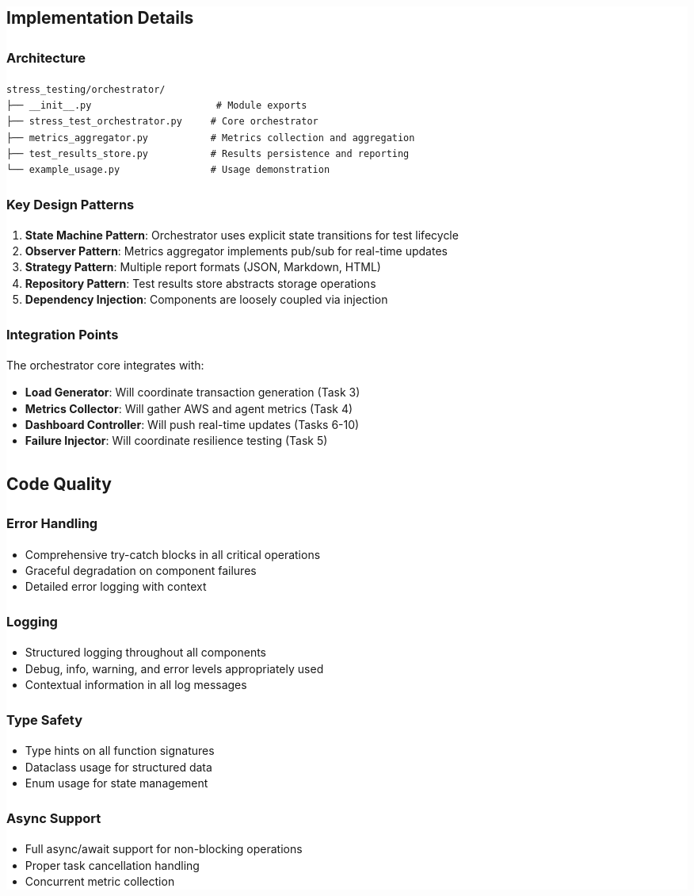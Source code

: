 ## Implementation Details

### Architecture

```
stress_testing/orchestrator/
├── __init__.py                      # Module exports
├── stress_test_orchestrator.py     # Core orchestrator
├── metrics_aggregator.py           # Metrics collection and aggregation
├── test_results_store.py           # Results persistence and reporting
└── example_usage.py                # Usage demonstration
```

### Key Design Patterns

1. **State Machine Pattern**: Orchestrator uses explicit state transitions for test lifecycle
2. **Observer Pattern**: Metrics aggregator implements pub/sub for real-time updates
3. **Strategy Pattern**: Multiple report formats (JSON, Markdown, HTML)
4. **Repository Pattern**: Test results store abstracts storage operations
5. **Dependency Injection**: Components are loosely coupled via injection

### Integration Points

The orchestrator core integrates with:
- **Load Generator**: Will coordinate transaction generation (Task 3)
- **Metrics Collector**: Will gather AWS and agent metrics (Task 4)
- **Dashboard Controller**: Will push real-time updates (Tasks 6-10)
- **Failure Injector**: Will coordinate resilience testing (Task 5)

## Code Quality

### Error Handling
- Comprehensive try-catch blocks in all critical operations
- Graceful degradation on component failures
- Detailed error logging with context

### Logging
- Structured logging throughout all components
- Debug, info, warning, and error levels appropriately used
- Contextual information in all log messages

### Type Safety
- Type hints on all function signatures
- Dataclass usage for structured data
- Enum usage for state management

### Async Support
- Full async/await support for non-blocking operations
- Proper task cancellation handling
- Concurrent metric collection
